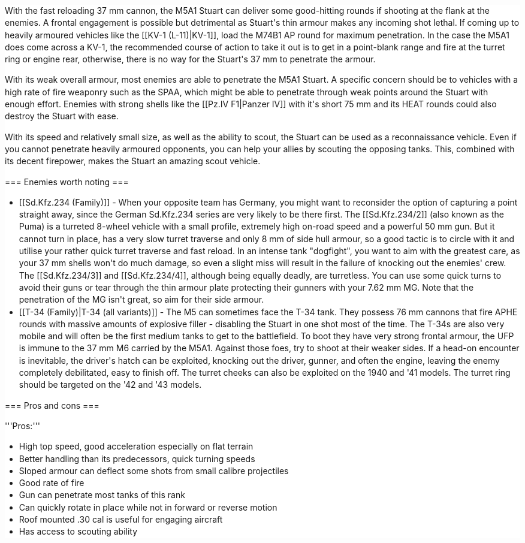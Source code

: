 With the fast reloading 37 mm cannon, the M5A1 Stuart can deliver some good-hitting rounds if shooting at the flank at the enemies. A frontal engagement is possible but detrimental as Stuart's thin armour makes any incoming shot lethal. If coming up to heavily armoured vehicles like the [[KV-1 (L-11)|KV-1]], load the M74B1 AP round for maximum penetration. In the case the M5A1 does come across a KV-1, the recommended course of action to take it out is to get in a point-blank range and fire at the turret ring or engine rear, otherwise, there is no way for the Stuart's 37 mm to penetrate the armour.

With its weak overall armour, most enemies are able to penetrate the M5A1 Stuart. A specific concern should be to vehicles with a high rate of fire weaponry such as the SPAA, which might be able to penetrate through weak points around the Stuart with enough effort. Enemies with strong shells like the [[Pz.IV F1|Panzer IV]] with it's short 75 mm and its HEAT rounds could also destroy the Stuart with ease.

With its speed and relatively small size, as well as the ability to scout, the Stuart can be used as a reconnaissance vehicle. Even if you cannot penetrate heavily armoured opponents, you can help your allies by scouting the opposing tanks. This, combined with its decent firepower, makes the Stuart an amazing scout vehicle.

=== Enemies worth noting ===

* [[Sd.Kfz.234 (Family)]] - When your opposite team has Germany, you might want to reconsider the option of capturing a point straight away, since the German Sd.Kfz.234 series are very likely to be there first. The [[Sd.Kfz.234/2]] (also known as the Puma) is a turreted 8-wheel vehicle with a small profile, extremely high on-road speed and a powerful 50 mm gun. But it cannot turn in place, has a very slow turret traverse and only 8 mm of side hull armour, so a good tactic is to circle with it and utilise your rather quick turret traverse and fast reload. In an intense tank "dogfight", you want to aim with the greatest care, as your 37 mm shells won't do much damage, so even a slight miss will result in the failure of knocking out the enemies' crew. The [[Sd.Kfz.234/3]] and [[Sd.Kfz.234/4]], although being equally deadly, are turretless. You can use some quick turns to avoid their guns or tear through the thin armour plate protecting their gunners with your 7.62 mm MG. Note that the penetration of the MG isn't great, so aim for their side armour.
* [[T-34 (Family)|T-34 (all variants)]] - The M5 can sometimes face the T-34 tank. They possess 76 mm cannons that fire APHE rounds with massive amounts of explosive filler - disabling the Stuart in one shot most of the time. The T-34s are also very mobile and will often be the first medium tanks to get to the battlefield. To boot they have very strong frontal armour, the UFP is immune to the 37 mm M6 carried by the M5A1. Against those foes, try to shoot at their weaker sides. If a head-on encounter is inevitable, the driver's hatch can be exploited, knocking out the driver, gunner, and often the engine, leaving the enemy completely debilitated, easy to finish off. The turret cheeks can also be exploited on the 1940 and '41 models. The turret ring should be targeted on the '42 and '43 models.

=== Pros and cons ===


'''Pros:'''

* High top speed, good acceleration especially on flat terrain
* Better handling than its predecessors, quick turning speeds
* Sloped armour can deflect some shots from small calibre projectiles
* Good rate of fire
* Gun can penetrate most tanks of this rank
* Can quickly rotate in place while not in forward or reverse motion
* Roof mounted .30 cal is useful for engaging aircraft
* Has access to scouting ability
